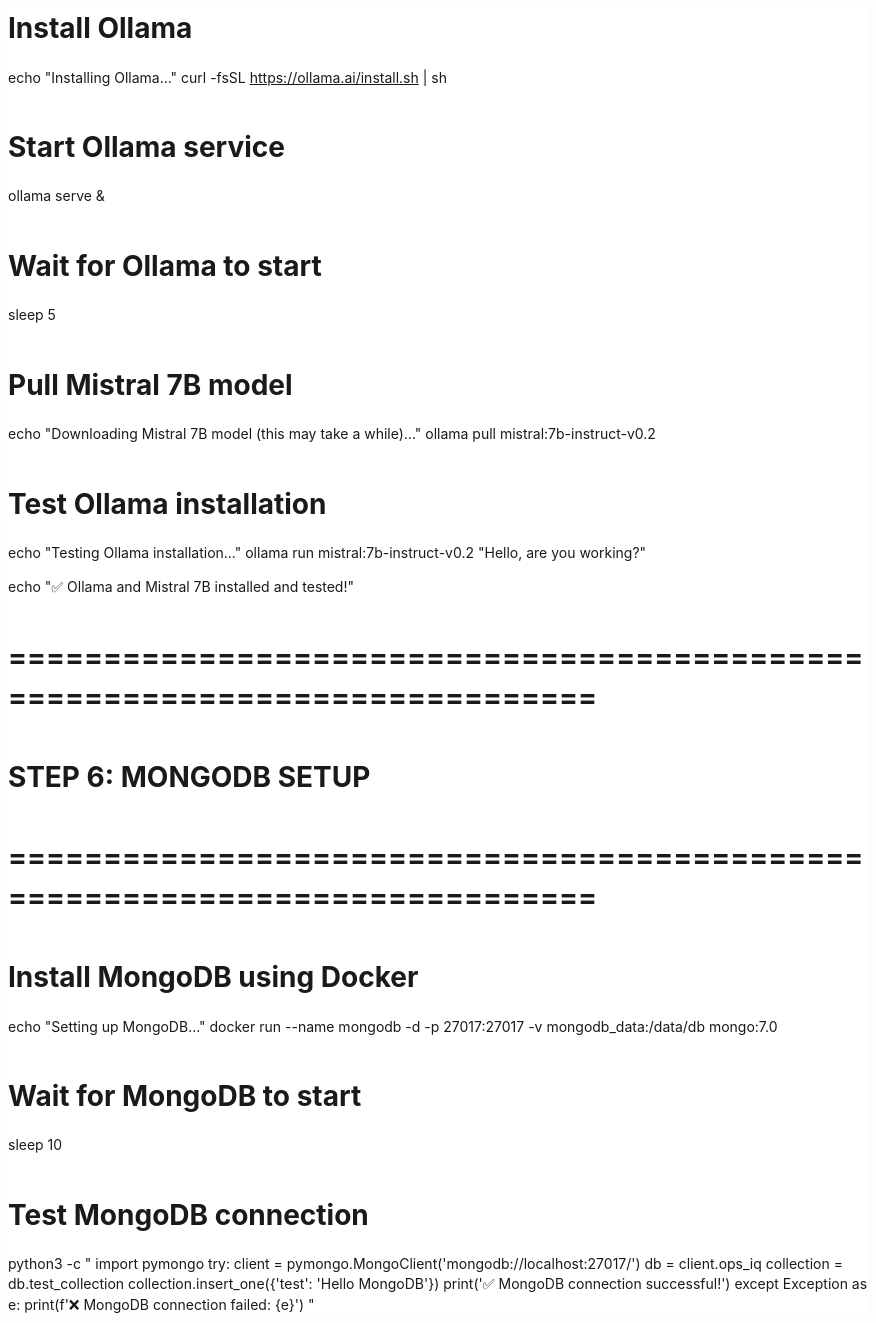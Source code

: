 # Install Ollama
echo "Installing Ollama..."
curl -fsSL https://ollama.ai/install.sh | sh

# Start Ollama service
ollama serve &

# Wait for Ollama to start
sleep 5

# Pull Mistral 7B model
echo "Downloading Mistral 7B model (this may take a while)..."
ollama pull mistral:7b-instruct-v0.2

# Test Ollama installation
echo "Testing Ollama installation..."
ollama run mistral:7b-instruct-v0.2 "Hello, are you working?"

echo "✅ Ollama and Mistral 7B installed and tested!"

# ============================================================================
# STEP 6: MONGODB SETUP
# ============================================================================

# Install MongoDB using Docker
echo "Setting up MongoDB..."
docker run --name mongodb -d -p 27017:27017 -v mongodb_data:/data/db mongo:7.0

# Wait for MongoDB to start
sleep 10

# Test MongoDB connection
python3 -c "
import pymongo
try:
    client = pymongo.MongoClient('mongodb://localhost:27017/')
    db = client.ops_iq
    collection = db.test_collection
    collection.insert_one({'test': 'Hello MongoDB'})
    print('✅ MongoDB connection successful!')
except Exception as e:
    print(f'❌ MongoDB connection failed: {e}')
"
